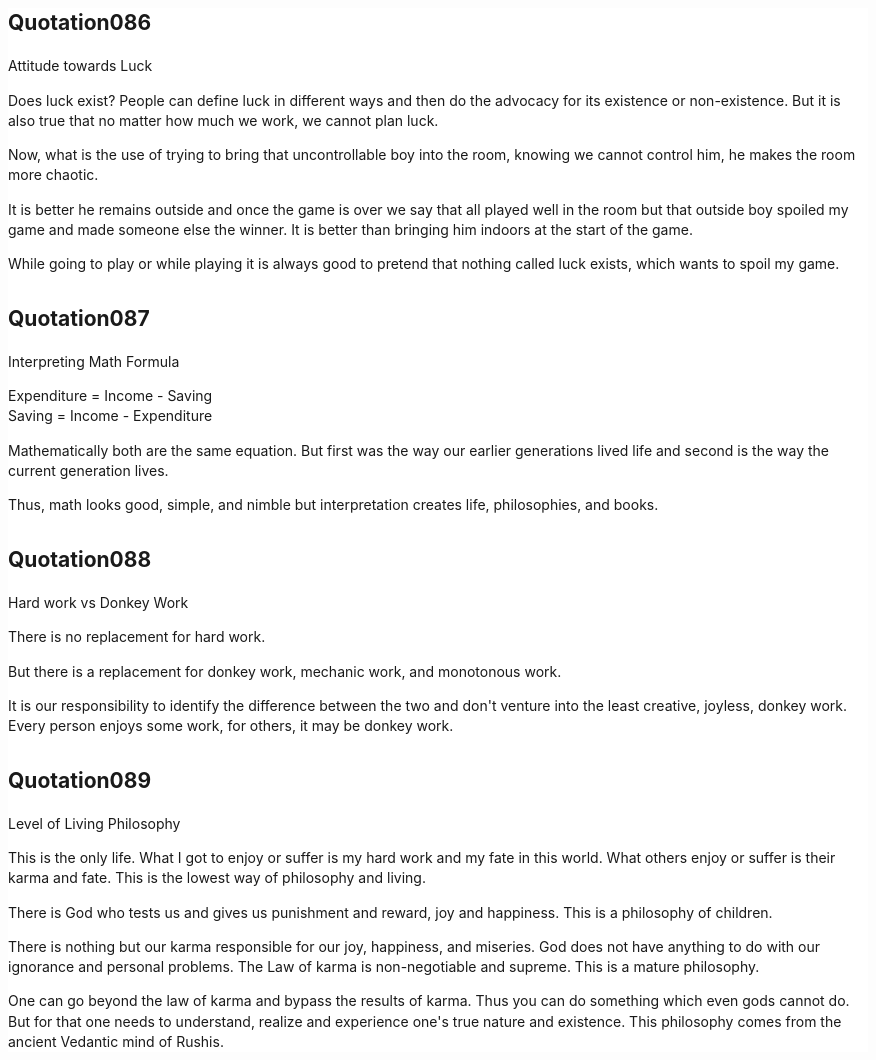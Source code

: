 ## Quotation086     
Attitude towards Luck     
     
Does luck exist? People can define luck in different ways and then do the advocacy for its existence or non-existence. But it is also true that no matter how much we work, we cannot plan luck.     
     
Now, what is the use of trying to bring that uncontrollable boy into the room, knowing we cannot control him, he makes the room more chaotic.     
     
It is better he remains outside and once the game is over we say that all played well in the room but that outside boy spoiled my game and made someone else the winner. It is better than bringing him indoors at the start of the game.     
     
While going to play or while playing it is always good to pretend that nothing called luck exists, which wants to spoil my game.     
     
     
## Quotation087     
Interpreting Math Formula     
     
Expenditure = Income - Saving     
Saving = Income - Expenditure     
     
Mathematically both are the same equation. But first was the way our earlier generations lived life and second is the way the current generation lives.     
     
Thus, math looks good, simple, and nimble but interpretation creates life, philosophies, and books.     
     
## Quotation088     
Hard work vs Donkey Work     
     
There is no replacement for hard work.     
     
But there is a replacement for donkey work, mechanic work, and monotonous work.     
     
It is our responsibility to identify the difference between the two and don't venture into the least creative, joyless, donkey work. Every person enjoys some work, for others, it may be donkey work.     
     
     
## Quotation089     
Level of Living Philosophy     
     
This is the only life. What I got to enjoy or suffer is my hard work and my fate in this world. What others enjoy or suffer is their karma and fate. This is the lowest way of philosophy and living.     
     
There is God who tests us and gives us punishment and reward, joy and happiness. This is a philosophy of children.     
     
There is nothing but our karma responsible for our joy, happiness, and miseries. God does not have anything to do with our ignorance and personal problems. The Law of karma is non-negotiable and supreme. This is a mature philosophy.     
     
One can go beyond the law of karma and bypass the results of karma. Thus you can do something which even gods cannot do. But for that one needs to understand, realize and experience one's true nature and existence. This philosophy comes from the ancient Vedantic mind of Rushis.     
     